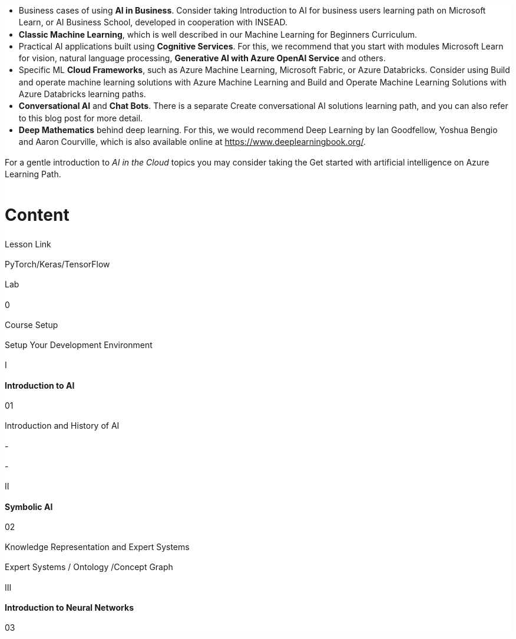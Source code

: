 -   Business cases of using **AI in Business**. Consider taking Introduction to AI for business users learning path on Microsoft Learn, or AI Business School, developed in cooperation with INSEAD.
-   **Classic Machine Learning**, which is well described in our Machine Learning for Beginners Curriculum.
-   Practical AI applications built using **Cognitive Services**. For this, we recommend that you start with modules Microsoft Learn for vision, natural language processing, **Generative AI with Azure OpenAI Service** and others.
-   Specific ML **Cloud Frameworks**, such as Azure Machine Learning, Microsoft Fabric, or Azure Databricks. Consider using Build and operate machine learning solutions with Azure Machine Learning and Build and Operate Machine Learning Solutions with Azure Databricks learning paths.
-   **Conversational AI** and **Chat Bots**. There is a separate Create conversational AI solutions learning path, and you can also refer to this blog post for more detail.
-   **Deep Mathematics** behind deep learning. For this, we would recommend Deep Learning by Ian Goodfellow, Yoshua Bengio and Aaron Courville, which is also available online at https://www.deeplearningbook.org/.

For a gentle introduction to _AI in the Cloud_ topics you may consider taking the Get started with artificial intelligence on Azure Learning Path.

Content
=======

Lesson Link

PyTorch/Keras/TensorFlow

Lab

0

Course Setup

Setup Your Development Environment

I

**Introduction to AI**

01

Introduction and History of AI

\-

\-

II

**Symbolic AI**

02

Knowledge Representation and Expert Systems

Expert Systems / Ontology /Concept Graph

III

**Introduction to Neural Networks**

03
